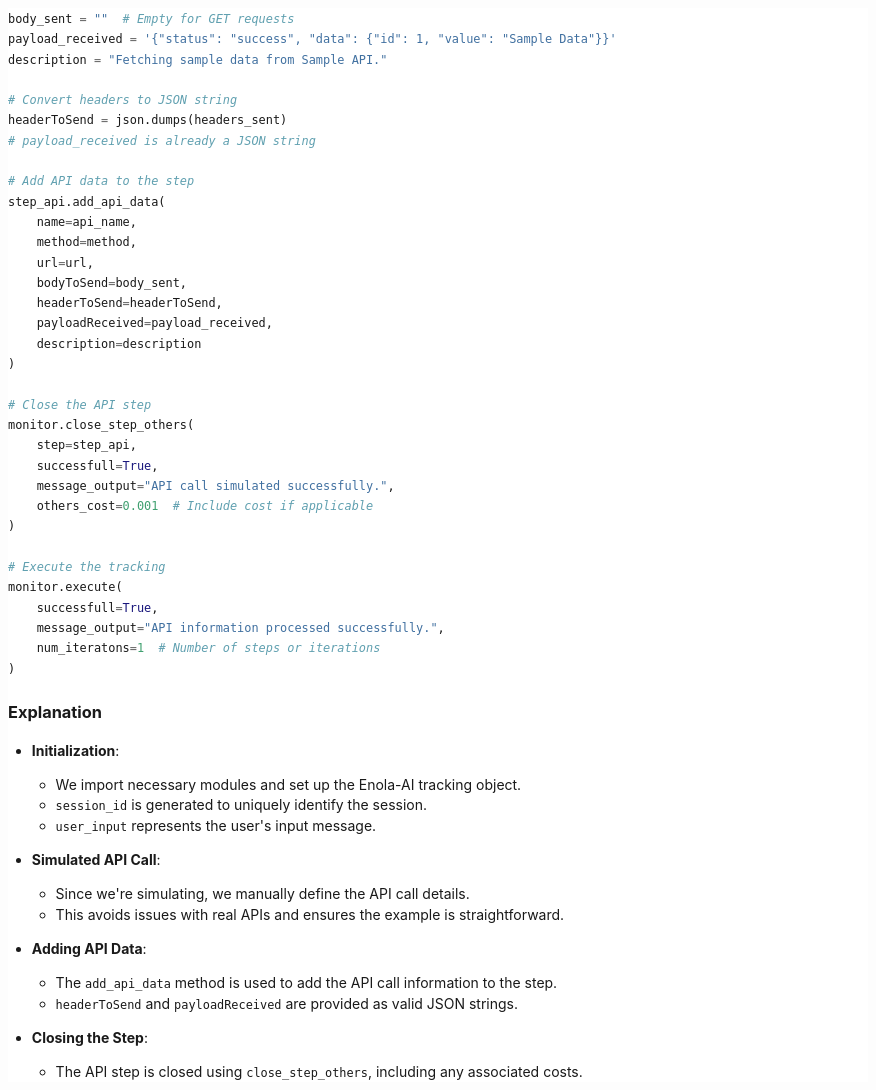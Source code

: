 ```python
body_sent = ""  # Empty for GET requests
payload_received = '{"status": "success", "data": {"id": 1, "value": "Sample Data"}}'
description = "Fetching sample data from Sample API."

# Convert headers to JSON string
headerToSend = json.dumps(headers_sent)
# payload_received is already a JSON string

# Add API data to the step
step_api.add_api_data(
    name=api_name,
    method=method,
    url=url,
    bodyToSend=body_sent,
    headerToSend=headerToSend,
    payloadReceived=payload_received,
    description=description
)

# Close the API step
monitor.close_step_others(
    step=step_api,
    successfull=True,
    message_output="API call simulated successfully.",
    others_cost=0.001  # Include cost if applicable
)

# Execute the tracking
monitor.execute(
    successfull=True,
    message_output="API information processed successfully.",
    num_iteratons=1  # Number of steps or iterations
)
```

### Explanation

- **Initialization**:
  - We import necessary modules and set up the Enola-AI tracking object.
  - `session_id` is generated to uniquely identify the session.
  - `user_input` represents the user's input message.

- **Simulated API Call**:
  - Since we're simulating, we manually define the API call details.
  - This avoids issues with real APIs and ensures the example is straightforward.

- **Adding API Data**:
  - The `add_api_data` method is used to add the API call information to the step.
  - `headerToSend` and `payloadReceived` are provided as valid JSON strings.

- **Closing the Step**:
  - The API step is closed using `close_step_others`, including any associated costs.
